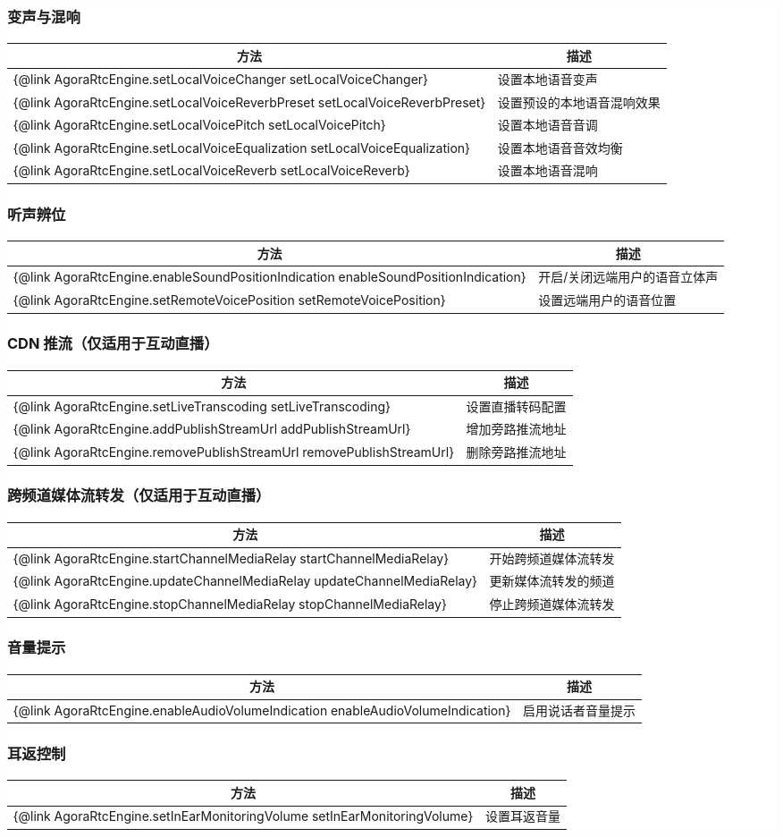 ### 变声与混响

| 方法                                                         | 描述                       |
| ------------------------------------------------------------ | -------------------------- |
| {@link AgoraRtcEngine.setLocalVoiceChanger setLocalVoiceChanger} | 设置本地语音变声           |
| {@link AgoraRtcEngine.setLocalVoiceReverbPreset setLocalVoiceReverbPreset} | 设置预设的本地语音混响效果 |
| {@link AgoraRtcEngine.setLocalVoicePitch setLocalVoicePitch} | 设置本地语音音调           |
| {@link AgoraRtcEngine.setLocalVoiceEqualization setLocalVoiceEqualization} | 设置本地语音音效均衡       |
| {@link AgoraRtcEngine.setLocalVoiceReverb setLocalVoiceReverb} | 设置本地语音混响           |

### 听声辨位

| 方法                                                         | 描述                          |
| ------------------------------------------------------------ | ----------------------------- |
| {@link AgoraRtcEngine.enableSoundPositionIndication enableSoundPositionIndication} | 开启/关闭远端用户的语音立体声 |
| {@link AgoraRtcEngine.setRemoteVoicePosition setRemoteVoicePosition} | 设置远端用户的语音位置        |

### CDN 推流（仅适用于互动直播）

| 方法                                                         | 描述             |
| ------------------------------------------------------------ | ---------------- |
| {@link AgoraRtcEngine.setLiveTranscoding setLiveTranscoding} | 设置直播转码配置 |
| {@link AgoraRtcEngine.addPublishStreamUrl addPublishStreamUrl} | 增加旁路推流地址 |
| {@link AgoraRtcEngine.removePublishStreamUrl removePublishStreamUrl} | 删除旁路推流地址 |

### 跨频道媒体流转发（仅适用于互动直播）

| 方法                                                         | 描述             |
| ------------------------------------------------------------ | ---------------- |
| {@link AgoraRtcEngine.startChannelMediaRelay startChannelMediaRelay} | 开始跨频道媒体流转发 |
| {@link AgoraRtcEngine.updateChannelMediaRelay updateChannelMediaRelay} | 更新媒体流转发的频道 |
| {@link AgoraRtcEngine.stopChannelMediaRelay stopChannelMediaRelay} | 停止跨频道媒体流转发 |

### 音量提示

| 方法                                                         | 描述               |
| ------------------------------------------------------------ | ------------------ |
| {@link AgoraRtcEngine.enableAudioVolumeIndication enableAudioVolumeIndication} | 启用说话者音量提示 |

### 耳返控制

| 方法                                                         | 描述         |
| ------------------------------------------------------------ | ------------ |
| {@link AgoraRtcEngine.setInEarMonitoringVolume setInEarMonitoringVolume} | 设置耳返音量 |
